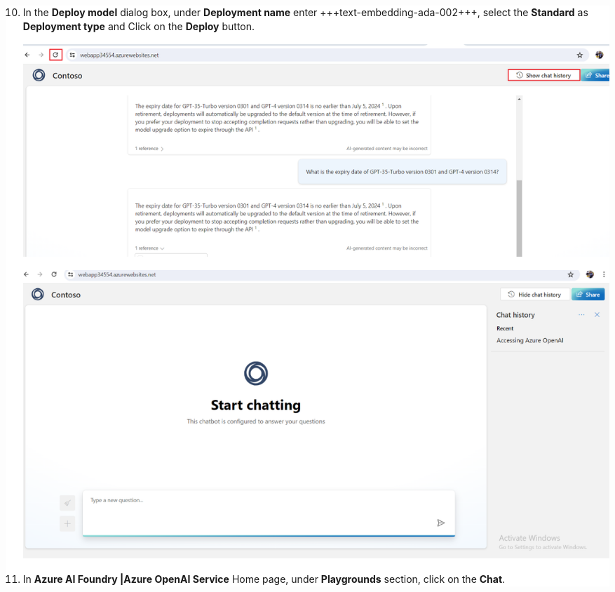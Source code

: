 10. In the **Deploy model** dialog box, under **Deployment name** enter
    +++text-embedding-ada-002+++, select the **Standard** as
    **Deployment type** and Click on the **Deploy** button.

      ![](./media/image78.png)

       ![](./media/image79.png)
11. In **Azure AI Foundry |Azure OpenAI Service** Home page, under
    **Playgrounds** section, click on the **Chat**.
